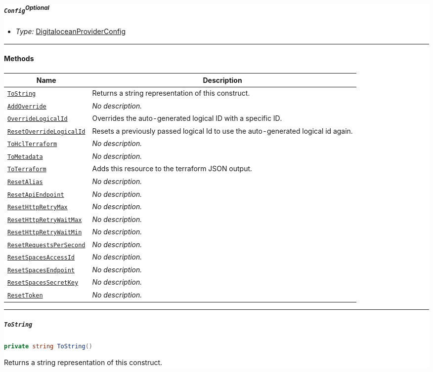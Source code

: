 ##### `Config`<sup>Optional</sup> <a name="Config" id="@cdktf/provider-digitalocean.provider.DigitaloceanProvider.Initializer.parameter.config"></a>

- *Type:* <a href="#@cdktf/provider-digitalocean.provider.DigitaloceanProviderConfig">DigitaloceanProviderConfig</a>

---

#### Methods <a name="Methods" id="Methods"></a>

| **Name** | **Description** |
| --- | --- |
| <code><a href="#@cdktf/provider-digitalocean.provider.DigitaloceanProvider.toString">ToString</a></code> | Returns a string representation of this construct. |
| <code><a href="#@cdktf/provider-digitalocean.provider.DigitaloceanProvider.addOverride">AddOverride</a></code> | *No description.* |
| <code><a href="#@cdktf/provider-digitalocean.provider.DigitaloceanProvider.overrideLogicalId">OverrideLogicalId</a></code> | Overrides the auto-generated logical ID with a specific ID. |
| <code><a href="#@cdktf/provider-digitalocean.provider.DigitaloceanProvider.resetOverrideLogicalId">ResetOverrideLogicalId</a></code> | Resets a previously passed logical Id to use the auto-generated logical id again. |
| <code><a href="#@cdktf/provider-digitalocean.provider.DigitaloceanProvider.toHclTerraform">ToHclTerraform</a></code> | *No description.* |
| <code><a href="#@cdktf/provider-digitalocean.provider.DigitaloceanProvider.toMetadata">ToMetadata</a></code> | *No description.* |
| <code><a href="#@cdktf/provider-digitalocean.provider.DigitaloceanProvider.toTerraform">ToTerraform</a></code> | Adds this resource to the terraform JSON output. |
| <code><a href="#@cdktf/provider-digitalocean.provider.DigitaloceanProvider.resetAlias">ResetAlias</a></code> | *No description.* |
| <code><a href="#@cdktf/provider-digitalocean.provider.DigitaloceanProvider.resetApiEndpoint">ResetApiEndpoint</a></code> | *No description.* |
| <code><a href="#@cdktf/provider-digitalocean.provider.DigitaloceanProvider.resetHttpRetryMax">ResetHttpRetryMax</a></code> | *No description.* |
| <code><a href="#@cdktf/provider-digitalocean.provider.DigitaloceanProvider.resetHttpRetryWaitMax">ResetHttpRetryWaitMax</a></code> | *No description.* |
| <code><a href="#@cdktf/provider-digitalocean.provider.DigitaloceanProvider.resetHttpRetryWaitMin">ResetHttpRetryWaitMin</a></code> | *No description.* |
| <code><a href="#@cdktf/provider-digitalocean.provider.DigitaloceanProvider.resetRequestsPerSecond">ResetRequestsPerSecond</a></code> | *No description.* |
| <code><a href="#@cdktf/provider-digitalocean.provider.DigitaloceanProvider.resetSpacesAccessId">ResetSpacesAccessId</a></code> | *No description.* |
| <code><a href="#@cdktf/provider-digitalocean.provider.DigitaloceanProvider.resetSpacesEndpoint">ResetSpacesEndpoint</a></code> | *No description.* |
| <code><a href="#@cdktf/provider-digitalocean.provider.DigitaloceanProvider.resetSpacesSecretKey">ResetSpacesSecretKey</a></code> | *No description.* |
| <code><a href="#@cdktf/provider-digitalocean.provider.DigitaloceanProvider.resetToken">ResetToken</a></code> | *No description.* |

---

##### `ToString` <a name="ToString" id="@cdktf/provider-digitalocean.provider.DigitaloceanProvider.toString"></a>

```csharp
private string ToString()
```

Returns a string representation of this construct.
